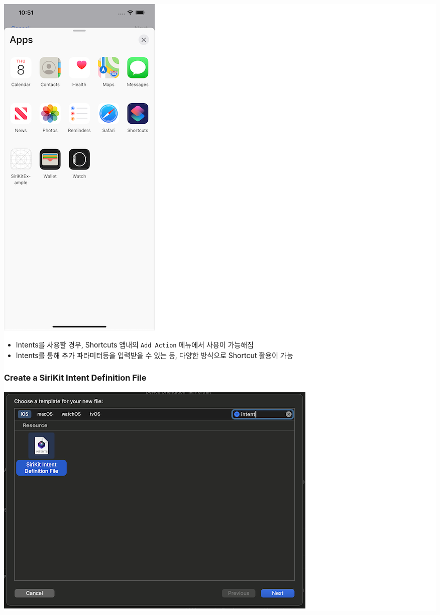 ![shortcutsapp](/assets/images/post/sirikit/shortcutsapp.png)

- Intents를 사용할 경우, Shortcuts 앱내의 `Add Action` 메뉴에서 사용이 가능해짐
- Intents를 통해 추가 파라미터등을 입력받을 수 있는 등, 다양한 방식으로 Shortcut 활용이 가능 

### Create a SiriKit Intent Definition File

![siriintentdefinition](/assets/images/post/sirikit/siriintentdefinition.png)
